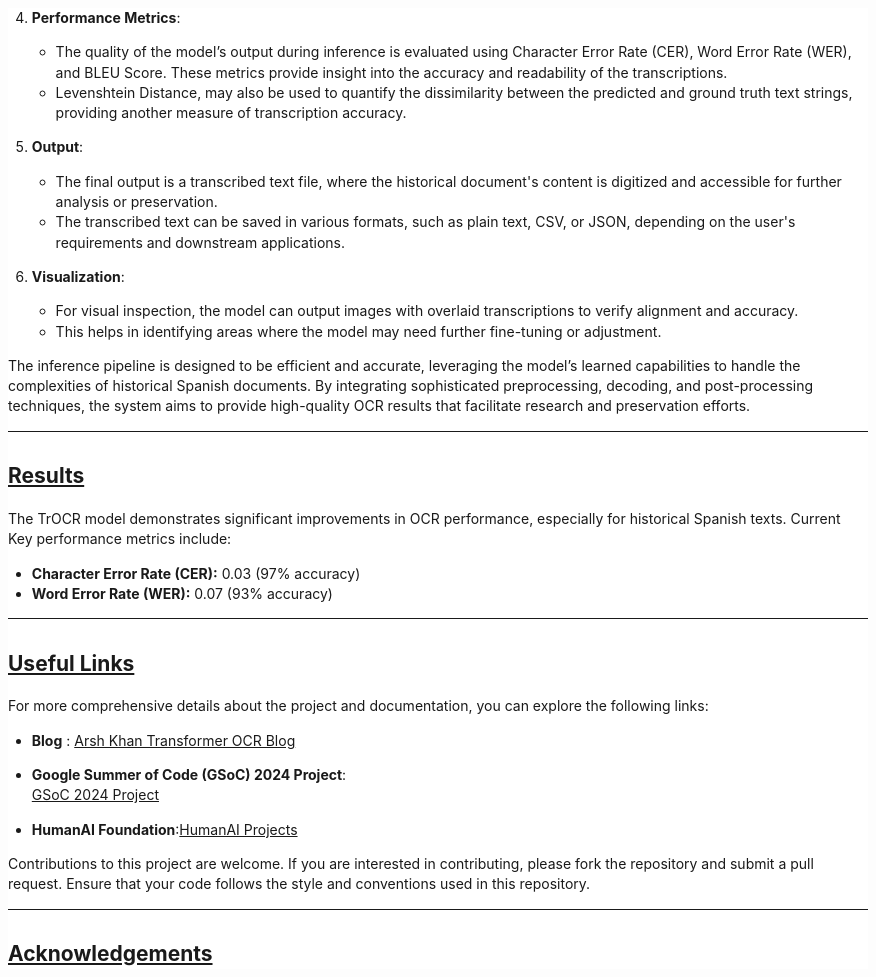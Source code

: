 4. **Performance Metrics**:
   - The quality of the model’s output during inference is evaluated using Character Error Rate (CER), Word Error Rate (WER), and BLEU Score. These metrics provide insight into the accuracy and readability of the transcriptions.
   - Levenshtein Distance, may also be used to quantify the dissimilarity between the predicted and ground truth text strings, providing another measure of transcription accuracy.

5. **Output**:
   - The final output is a transcribed text file, where the historical document's content is digitized and accessible for further analysis or preservation.
   - The transcribed text can be saved in various formats, such as plain text, CSV, or JSON, depending on the user's requirements and downstream applications.

6. **Visualization**:
   - For visual inspection, the model can output images with overlaid transcriptions to verify alignment and accuracy.
   - This helps in identifying areas where the model may need further fine-tuning or adjustment.

The inference pipeline is designed to be efficient and accurate, leveraging the model’s learned capabilities to handle the complexities of historical Spanish documents. By integrating sophisticated preprocessing, decoding, and post-processing techniques, the system aims to provide high-quality OCR results that facilitate research and preservation efforts.

---
## <ins> Results

The TrOCR model demonstrates significant improvements in OCR performance, especially for historical Spanish texts. Current Key performance metrics include:

- **Character Error Rate (CER):** 0.03 (97% accuracy)
- **Word Error Rate (WER):** 0.07 (93% accuracy)

--- 
## <ins>Useful Links

For more comprehensive details about the project and documentation, you can explore the following links:

- **Blog** : [Arsh Khan Transformer OCR Blog](https://medium.com/@khanarsh0124/gsoc-2024-with-humanai-text-recognition-with-transformer-models-de86522cdc17)

- **Google Summer of Code (GSoC) 2024 Project**:   
  [GSoC 2024 Project](https://summerofcode.withgoogle.com/programs/2024/projects/qnIVjbSY)

- **HumanAI Foundation**:[HumanAI Projects](https://humanai.foundation/activities/gsoc2024.html)

Contributions to this project are welcome. If you are interested in contributing, please fork the repository and submit a pull request. Ensure that your code follows the style and conventions used in this repository.

---

## <ins>Acknowledgements
